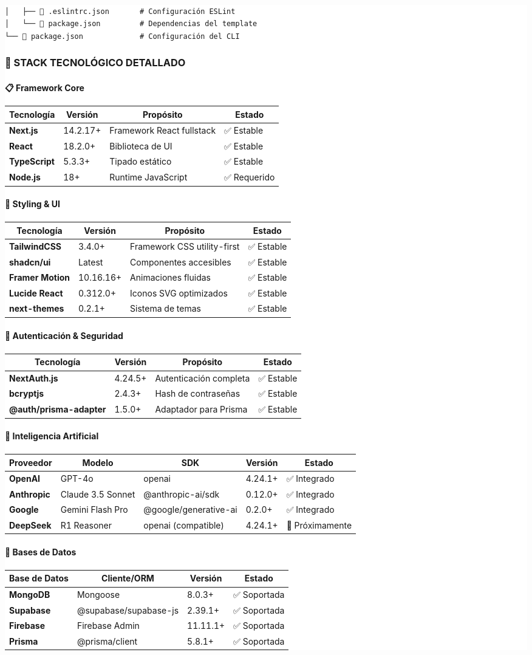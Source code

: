 ```
│   ├── 📄 .eslintrc.json       # Configuración ESLint
│   └── 📄 package.json         # Dependencias del template
└── 📄 package.json             # Configuración del CLI
```

### 🚀 STACK TECNOLÓGICO DETALLADO

#### 📋 Framework Core
| Tecnología | Versión | Propósito | Estado |
|------------|---------|-----------|---------|
| **Next.js** | 14.2.17+ | Framework React fullstack | ✅ Estable |
| **React** | 18.2.0+ | Biblioteca de UI | ✅ Estable |
| **TypeScript** | 5.3.3+ | Tipado estático | ✅ Estable |
| **Node.js** | 18+ | Runtime JavaScript | ✅ Requerido |

#### 🎨 Styling & UI
| Tecnología | Versión | Propósito | Estado |
|------------|---------|-----------|---------|
| **TailwindCSS** | 3.4.0+ | Framework CSS utility-first | ✅ Estable |
| **shadcn/ui** | Latest | Componentes accesibles | ✅ Estable |
| **Framer Motion** | 10.16.16+ | Animaciones fluidas | ✅ Estable |
| **Lucide React** | 0.312.0+ | Iconos SVG optimizados | ✅ Estable |
| **next-themes** | 0.2.1+ | Sistema de temas | ✅ Estable |

#### 🔐 Autenticación & Seguridad
| Tecnología | Versión | Propósito | Estado |
|------------|---------|-----------|---------|
| **NextAuth.js** | 4.24.5+ | Autenticación completa | ✅ Estable |
| **bcryptjs** | 2.4.3+ | Hash de contraseñas | ✅ Estable |
| **@auth/prisma-adapter** | 1.5.0+ | Adaptador para Prisma | ✅ Estable |

#### 🤖 Inteligencia Artificial
| Proveedor | Modelo | SDK | Versión | Estado |
|-----------|--------|-----|---------|---------|
| **OpenAI** | GPT-4o | openai | 4.24.1+ | ✅ Integrado |
| **Anthropic** | Claude 3.5 Sonnet | @anthropic-ai/sdk | 0.12.0+ | ✅ Integrado |
| **Google** | Gemini Flash Pro | @google/generative-ai | 0.2.0+ | ✅ Integrado |
| **DeepSeek** | R1 Reasoner | openai (compatible) | 4.24.1+ | 🚧 Próximamente |

#### 💾 Bases de Datos
| Base de Datos | Cliente/ORM | Versión | Estado |
|---------------|-------------|---------|---------|
| **MongoDB** | Mongoose | 8.0.3+ | ✅ Soportada |
| **Supabase** | @supabase/supabase-js | 2.39.1+ | ✅ Soportada |
| **Firebase** | Firebase Admin | 11.11.1+ | ✅ Soportada |
| **Prisma** | @prisma/client | 5.8.1+ | ✅ Soportada |
